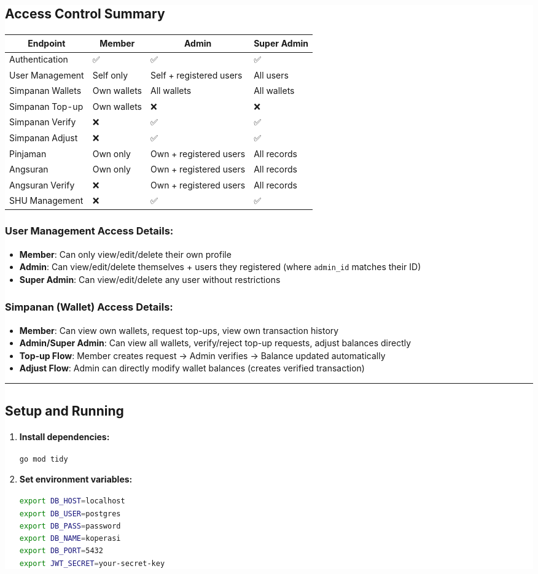 
## Access Control Summary

| Endpoint | Member | Admin | Super Admin |
|----------|--------|-------|-------------|
| Authentication | ✅ | ✅ | ✅ |
| User Management | Self only | Self + registered users | All users |
| Simpanan Wallets | Own wallets | All wallets | All wallets |
| Simpanan Top-up | Own wallets | ❌ | ❌ |
| Simpanan Verify | ❌ | ✅ | ✅ |
| Simpanan Adjust | ❌ | ✅ | ✅ |
| Pinjaman | Own only | Own + registered users | All records |
| Angsuran | Own only | Own + registered users | All records |
| Angsuran Verify | ❌ | Own + registered users | All records |
| SHU Management | ❌ | ✅ | ✅ |

### User Management Access Details:
- **Member**: Can only view/edit/delete their own profile
- **Admin**: Can view/edit/delete themselves + users they registered (where `admin_id` matches their ID)
- **Super Admin**: Can view/edit/delete any user without restrictions

### Simpanan (Wallet) Access Details:
- **Member**: Can view own wallets, request top-ups, view own transaction history
- **Admin/Super Admin**: Can view all wallets, verify/reject top-up requests, adjust balances directly
- **Top-up Flow**: Member creates request → Admin verifies → Balance updated automatically
- **Adjust Flow**: Admin can directly modify wallet balances (creates verified transaction)

---

## Setup and Running

1. **Install dependencies:**
   ```bash
   go mod tidy
   ```

2. **Set environment variables:**
   ```bash
   export DB_HOST=localhost
   export DB_USER=postgres
   export DB_PASS=password
   export DB_NAME=koperasi
   export DB_PORT=5432
   export JWT_SECRET=your-secret-key
   ```
